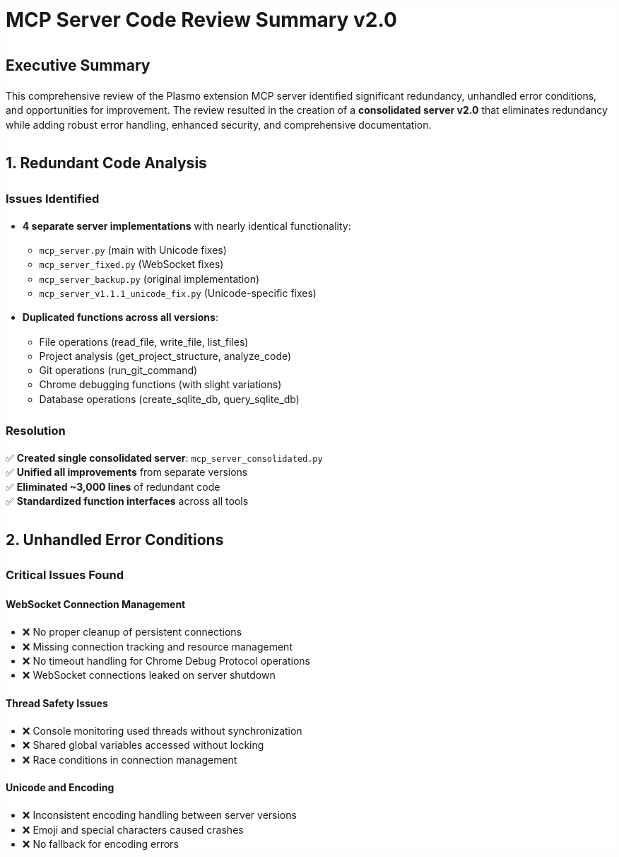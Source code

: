 # MCP Server Code Review Summary v2.0

## Executive Summary

This comprehensive review of the Plasmo extension MCP server identified significant redundancy, unhandled error conditions, and opportunities for improvement. The review resulted in the creation of a **consolidated server v2.0** that eliminates redundancy while adding robust error handling, enhanced security, and comprehensive documentation.

## 1. Redundant Code Analysis

### Issues Identified
- **4 separate server implementations** with nearly identical functionality:
  - `mcp_server.py` (main with Unicode fixes)
  - `mcp_server_fixed.py` (WebSocket fixes)
  - `mcp_server_backup.py` (original implementation)
  - `mcp_server_v1.1.1_unicode_fix.py` (Unicode-specific fixes)

- **Duplicated functions across all versions**:
  - File operations (read_file, write_file, list_files)
  - Project analysis (get_project_structure, analyze_code)
  - Git operations (run_git_command)
  - Chrome debugging functions (with slight variations)
  - Database operations (create_sqlite_db, query_sqlite_db)

### Resolution
✅ **Created single consolidated server**: `mcp_server_consolidated.py`  
✅ **Unified all improvements** from separate versions  
✅ **Eliminated ~3,000 lines** of redundant code  
✅ **Standardized function interfaces** across all tools  

## 2. Unhandled Error Conditions

### Critical Issues Found

#### WebSocket Connection Management
- ❌ No proper cleanup of persistent connections
- ❌ Missing connection tracking and resource management
- ❌ No timeout handling for Chrome Debug Protocol operations
- ❌ WebSocket connections leaked on server shutdown

#### Thread Safety Issues
- ❌ Console monitoring used threads without synchronization
- ❌ Shared global variables accessed without locking
- ❌ Race conditions in connection management

#### Unicode and Encoding
- ❌ Inconsistent encoding handling between server versions
- ❌ Emoji and special characters caused crashes
- ❌ No fallback for encoding errors
